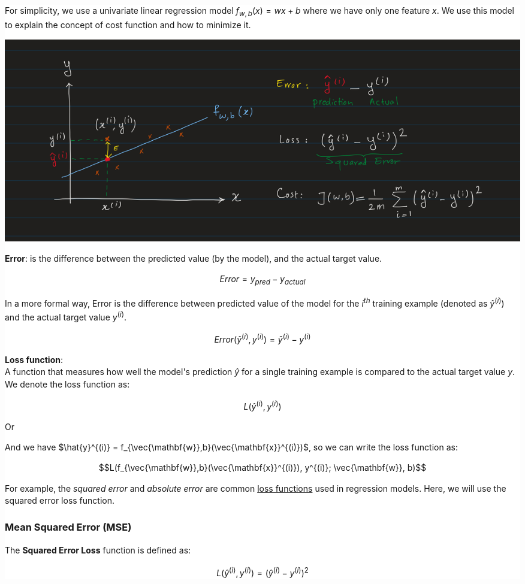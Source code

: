 For simplicity, we use a univariate linear regression model $f_{w,b}(x) = wx + b$ where we have only one feature $x$. We use this model to explain the concept of cost function and how to minimize it.


![cost_function](images/cost_function1.png)

**Error**: is the difference between the predicted value (by the model), and the actual target value.

$$Error =y_{pred} - y_{actual}$$

In a more formal way, Error is the difference between predicted value of the model for the $i^{th}$ training example (denoted as ${\hat{y}}^{(i)}$) and the actual target value $y^{(i)}$.

$$Error(\hat{y}^{(i)}, y^{(i)}) = \hat{y}^{(i)} - y^{(i)}$$



**Loss function**:<br>
A function that measures how well the model's prediction $\hat{y}$ for a single training example is compared to the actual target value $y$. We denote the loss function as:

$$L(\hat{y}^{(i)}, y^{(i)})$$

Or


And we have $\hat{y}^{(i)} = f_{\vec{\mathbf{w}},b}(\vec{\mathbf{x}}^{(i)})$, so we can write the loss function as:

$$L(f_{\vec{\mathbf{w}},b}(\vec{\mathbf{x}}^{(i)}), y^{(i)}; \vec{\mathbf{w}}, b)$$

For example, the _squared error_  and _absolute error_ are common [loss functions](https://developers.google.com/machine-learning/crash-course/linear-regression/loss#types_of_loss) used in regression models. Here, we will use the squared error loss function.

### Mean Squared Error (MSE)

The **Squared Error Loss** function is defined as:

$$L(\hat{y}^{(i)}, y^{(i)}) = (\hat{y}^{(i)} - y^{(i)})^2$$
